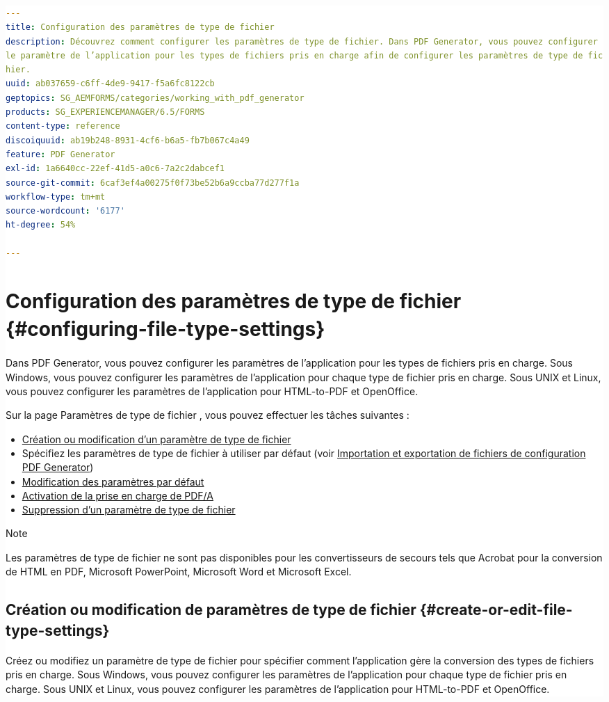 ```yaml
---
title: Configuration des paramètres de type de fichier
description: Découvrez comment configurer les paramètres de type de fichier. Dans PDF Generator, vous pouvez configurer le paramètre de l’application pour les types de fichiers pris en charge afin de configurer les paramètres de type de fichier.
uuid: ab037659-c6ff-4de9-9417-f5a6fc8122cb
geptopics: SG_AEMFORMS/categories/working_with_pdf_generator
products: SG_EXPERIENCEMANAGER/6.5/FORMS
content-type: reference
discoiquuid: ab19b248-8931-4cf6-b6a5-fb7b067c4a49
feature: PDF Generator
exl-id: 1a6640cc-22ef-41d5-a0c6-7a2c2dabcef1
source-git-commit: 6caf3ef4a00275f0f73be52b6a9ccba77d277f1a
workflow-type: tm+mt
source-wordcount: '6177'
ht-degree: 54%

---
```


# Configuration des paramètres de type de fichier {#configuring-file-type-settings}

Dans PDF Generator, vous pouvez configurer les paramètres de l’application pour les types de fichiers pris en charge. Sous Windows, vous pouvez configurer les paramètres de l’application pour chaque type de fichier pris en charge. Sous UNIX et Linux, vous pouvez configurer les paramètres de l’application pour HTML-to-PDF et OpenOffice.

Sur la page Paramètres de type de fichier , vous pouvez effectuer les tâches suivantes :

* [Création ou modification d’un paramètre de type de fichier](#create-or-edit-file-type-settings)
* Spécifiez les paramètres de type de fichier à utiliser par défaut (voir [Importation et exportation de fichiers de configuration PDF Generator](/help/forms/using/admin-help/importing-exporting-pdf-generator-configuration.md))
* [Modification des paramètres par défaut](/help/forms/using/admin-help/configuring-file-type-settings.md#change-the-default-settings)
* [Activation de la prise en charge de PDF/A](/help/forms/using/admin-help/enable-pdf-a-support.md)
* [Suppression d’un paramètre de type de fichier](/help/forms/using/admin-help/enable-pdf-a-support.md)

>[!NOTE]
>
>Les paramètres de type de fichier ne sont pas disponibles pour les convertisseurs de secours tels que Acrobat pour la conversion de HTML en PDF, Microsoft PowerPoint, Microsoft Word et Microsoft Excel.

## Création ou modification de paramètres de type de fichier {#create-or-edit-file-type-settings}

Créez ou modifiez un paramètre de type de fichier pour spécifier comment l’application gère la conversion des types de fichiers pris en charge. Sous Windows, vous pouvez configurer les paramètres de l’application pour chaque type de fichier pris en charge. Sous UNIX et Linux, vous pouvez configurer les paramètres de l’application pour HTML-to-PDF et OpenOffice.
